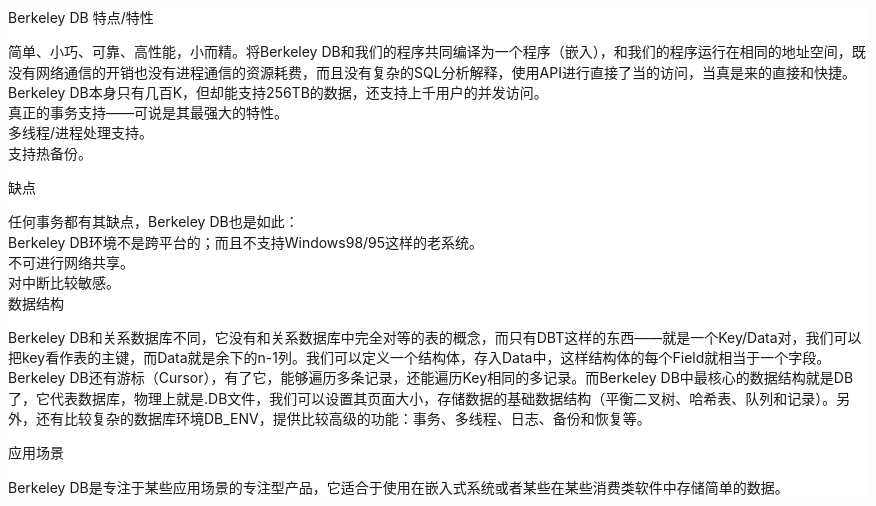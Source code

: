 Berkeley DB 特点/特性

简单、小巧、可靠、高性能，小而精。将Berkeley DB和我们的程序共同编译为一个程序（嵌入），和我们的程序运行在相同的地址空间，既没有网络通信的开销也没有进程通信的资源耗费，而且没有复杂的SQL分析解释，使用API进行直接了当的访问，当真是来的直接和快捷。Berkeley DB本身只有几百K，但却能支持256TB的数据，还支持上千用户的并发访问。  
真正的事务支持——可说是其最强大的特性。  
多线程/进程处理支持。  
支持热备份。

缺点

任何事务都有其缺点，Berkeley DB也是如此：  
Berkeley DB环境不是跨平台的；而且不支持Windows98/95这样的老系统。  
不可进行网络共享。  
对中断比较敏感。  
数据结构

Berkeley DB和关系数据库不同，它没有和关系数据库中完全对等的表的概念，而只有DBT这样的东西——就是一个Key/Data对，我们可以把key看作表的主键，而Data就是余下的n-1列。我们可以定义一个结构体，存入Data中，这样结构体的每个Field就相当于一个字段。Berkeley DB还有游标（Cursor），有了它，能够遍历多条记录，还能遍历Key相同的多记录。而Berkeley DB中最核心的数据结构就是DB了，它代表数据库，物理上就是.DB文件，我们可以设置其页面大小，存储数据的基础数据结构（平衡二叉树、哈希表、队列和记录）。另外，还有比较复杂的数据库环境DB\_ENV，提供比较高级的功能：事务、多线程、日志、备份和恢复等。

应用场景

Berkeley DB是专注于某些应用场景的专注型产品，它适合于使用在嵌入式系统或者某些在某些消费类软件中存储简单的数据。

